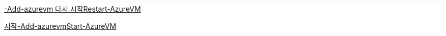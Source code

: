 [<span data-ttu-id="02b6c-156">-Add-azurevm 다시 시작</span><span class="sxs-lookup"><span data-stu-id="02b6c-156">Restart-AzureVM</span></span>](./Restart-AzureVM.md)

[<span data-ttu-id="02b6c-157">시작-Add-azurevm</span><span class="sxs-lookup"><span data-stu-id="02b6c-157">Start-AzureVM</span></span>](./Start-AzureVM.md)


